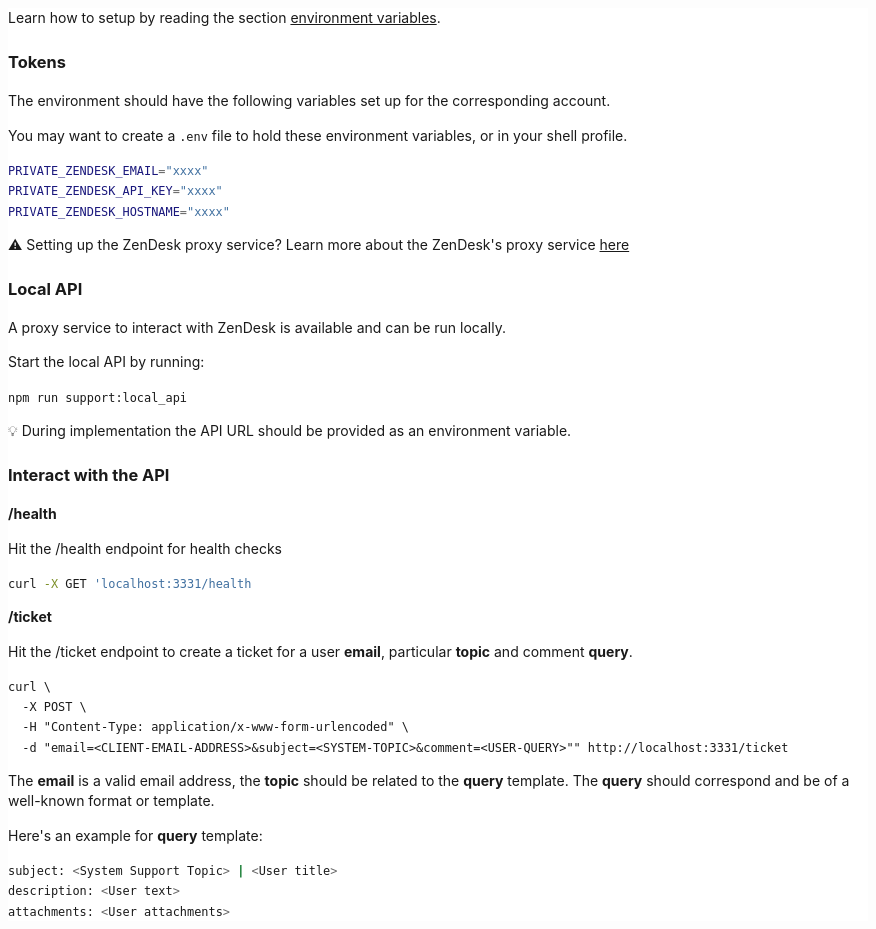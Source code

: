 Learn how to setup by reading the section [environment variables](#environment-variables).

### Tokens

The environment should have the following variables set up for the corresponding account.

You may want to create a `.env` file to hold these environment variables, or in your shell profile.

```sh
PRIVATE_ZENDESK_EMAIL="xxxx"
PRIVATE_ZENDESK_API_KEY="xxxx"
PRIVATE_ZENDESK_HOSTNAME="xxxx"
```

⚠️ Setting up the ZenDesk proxy service? Learn more about the ZenDesk's proxy service [here](https://github.com/fleek-platform/website/tree/develop/Services/ZenDesk)

### Local API

A proxy service to interact with ZenDesk is available and can be run locally.

Start the local API by running:

```sh
npm run support:local_api
```

💡 During implementation the API URL should be provided as an environment variable.

### Interact with the API

**/health**

Hit the /health endpoint for health checks

```sh
curl -X GET 'localhost:3331/health
```

**/ticket**

Hit the /ticket endpoint to create a ticket for a user **email**, particular **topic** and comment **query**.

```
curl \
  -X POST \
  -H "Content-Type: application/x-www-form-urlencoded" \
  -d "email=<CLIENT-EMAIL-ADDRESS>&subject=<SYSTEM-TOPIC>&comment=<USER-QUERY>"" http://localhost:3331/ticket
```

The **email** is a valid email address, the **topic** should be related to the **query** template. The **query** should correspond and be of a well-known format or template.

Here's an example for **query** template:

```sh
subject: <System Support Topic> | <User title>
description: <User text>
attachments: <User attachments>
```
